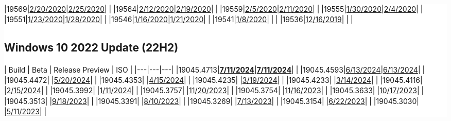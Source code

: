 |19569|[2/20/2020](https://blogs.windows.com/windowsexperience/2020/02/20/announcing-windows-10-insider-preview-build-19569/)|[2/25/2020](https://software-download.microsoft.com/download/sg/Windows_InsiderPreview_SDK_en-us_19569_1.iso)| |
|19564|[2/12/2020](https://blogs.windows.com/windowsexperience/2020/02/12/announcing-windows-10-insider-preview-build-19564)|[2/19/2020](https://software-download.microsoft.com/download/sg/Windows_InsiderPreview_SDK_en-us_19564_1.iso)| |
|19559|[2/5/2020](https://blogs.windows.com/windowsexperience/2020/02/05/announcing-windows-10-insider-preview-build-19559/)|[2/11/2020](https://software-download.microsoft.com/download/sg/Windows_InsiderPreview_SDK_en-us_19559_1.iso)| |
|19555|[1/30/2020](https://blogs.windows.com/windowsexperience/2020/01/30/announcing-windows-10-insider-preview-build-19555/)|[2/4/2020](https://software-download.microsoft.com/download/sg/Windows_InsiderPreview_SDK_en-us_19555_1.iso)| |
|19551|[1/23/2020](https://blogs.windows.com/windowsexperience/2020/01/23/announcing-windows-10-insider-preview-build-19551/)|[1/28/2020](https://software-download.microsoft.com/download/sg/Windows_InsiderPreview_SDK_en-us_19551_1.iso)| |
|19546|[1/16/2020](https://blogs.windows.com/windowsexperience/2020/01/16/announcing-windows-10-insider-preview-build-19546/)|[1/21/2020](https://software-download.microsoft.com/download/sg/Windows_InsiderPreview_SDK_en-us_19546_1.iso)| |
|19541|[1/8/2020](https://blogs.windows.com/windowsexperience/2020/01/08/announcing-windows-10-insider-preview-build-19541/)| | |
|19536|[12/16/2019](https://blogs.windows.com/windowsexperience/2019/12/16/announcing-windows-10-insider-preview-build-19536/)| | |

## Windows 10 2022 Update (22H2)

| Build | Beta | Release Preview | ISO |
|---|---|---|
|19045.4713|[**7/11/2024**](https://blogs.windows.com/windows-insider/2024/07/11/releasing-windows-10-build-19045-4713-to-beta-and-release-preview-channels/)|[**7/11/2024**](https://blogs.windows.com/windows-insider/2024/07/11/releasing-windows-10-build-19045-4713-to-beta-and-release-preview-channels/)| |
|19045.4593|[6/13/2024](https://blogs.windows.com/windows-insider/2024/06/13/releasing-windows-10-build-19045-4593-to-beta-and-release-preview-channels/)|[6/13/2024](https://blogs.windows.com/windows-insider/2024/06/13/releasing-windows-10-build-19045-4593-to-beta-and-release-preview-channels/)| |
|19045.4472| |[5/20/2024](https://blogs.windows.com/windows-insider/2024/05/20/releasing-windows-10-build-19045-4474-to-release-preview-channel/)| |
|19045.4353| |[4/15/2024](https://blogs.windows.com/windows-insider/2024/04/15/releasing-windows-10-build-19045-4353-to-release-preview-channel/)| |
|19045.4235| |[3/19/2024](https://blogs.windows.com/windows-insider/2024/03/14/releasing-windows-10-build-19045-4233-to-release-preview-channel/)| |
|19045.4233| |[3/14/2024](https://blogs.windows.com/windows-insider/2024/03/14/releasing-windows-10-build-19045-4233-to-release-preview-channel/)| |
|19045.4116| |[2/15/2024](https://blogs.windows.com/windows-insider/2024/02/15/releasing-windows-10-build-19045-4116-to-release-preview-channel/)| |
|19045.3992| |[1/11/2024](https://blogs.windows.com/windows-insider/2024/01/11/releasing-windows-10-build-19045-3992-to-release-preview-channel/)| |
|19045.3757| |[11/20/2023](https://blogs.windows.com/windows-insider/2023/11/20/releasing-windows-10-build-19045-3757-to-release-preview-channel/)| |
|19045.3754| |[11/16/2023](https://blogs.windows.com/windows-insider/2023/11/16/releasing-windows-10-build-19045-3754-to-release-preview-channel/)| |
|19045.3633| |[10/17/2023](https://blogs.windows.com/windows-insider/2023/10/17/releasing-windows-10-build-19045-3633-to-release-preview-channel/)| |
|19045.3513| |[9/18/2023](https://blogs.windows.com/windows-insider/2023/09/13/releasing-windows-10-19045-3513/)| |
|19045.3391| |[8/10/2023](https://blogs.windows.com/windows-insider/2023/08/10/releasing-windows-10-build-19045-3391-to-release-preview-channel/)| |
|19045.3269| |[7/13/2023](https://blogs.windows.com/windows-insider/2023/07/13/releasing-windows-10-build-19045-3269-to-release-preview-channel/)| |
|19045.3154| |[6/22/2023](https://blogs.windows.com/windows-insider/2023/06/22/releasing-windows-10-build-19045-3154-to-release-preview-channel/)| |
|19045.3030| |[5/11/2023](https://blogs.windows.com/windows-insider/2023/05/11/releasing-windows-10-build-19045-3030-to-release-preview-channel/)| |
